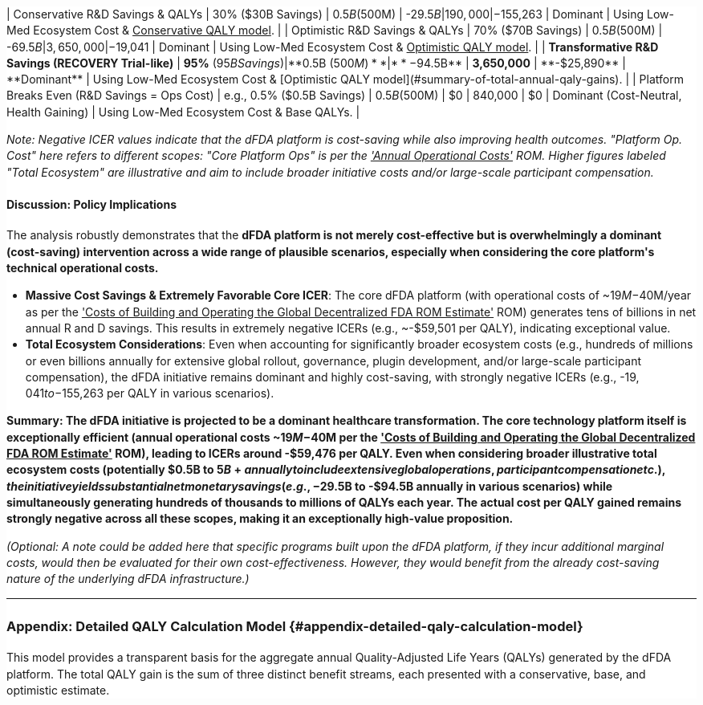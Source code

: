 | Conservative R&D Savings & QALYs                     | 30% ($30B Savings)         | $0.5B ($500M)              | -$29.5B                       | 190,000                         | -$155,263                   | Dominant                                | Using Low-Med Ecosystem Cost & [Conservative QALY model](#summary-of-total-annual-qaly-gains).                                                                                                                                                                                        |
| Optimistic R&D Savings & QALYs                       | 70% ($70B Savings)         | $0.5B ($500M)              | -$69.5B                       | 3,650,000                       | -$19,041                    | Dominant                                | Using Low-Med Ecosystem Cost & [Optimistic QALY model](#summary-of-total-annual-qaly-gains).                                                                                                                                                                                          |
| **Transformative R&D Savings (RECOVERY Trial-like)** | **95%** ($95B Savings)     | **$0.5B ($500M)**          | **-$94.5B**                   | **3,650,000**                   | **-$25,890**                | **Dominant**                            | Using Low-Med Ecosystem Cost & [Optimistic QALY model](#summary-of-total-annual-qaly-gains).                                                                                                                                                                                          |
| Platform Breaks Even (R&D Savings = Ops Cost)        | e.g., 0.5% ($0.5B Savings) | $0.5B ($500M)              | $0                            | 840,000                         | $0                          | Dominant (Cost-Neutral, Health Gaining) | Using Low-Med Ecosystem Cost & Base QALYs.                                                                                                                                                                                                                                            |

_Note: Negative ICER values indicate that the dFDA platform is cost-saving while also improving health outcomes. "Platform Op. Cost" here refers to different scopes: "Core Platform Ops" is per the ['Annual Operational Costs'](#annual-operational-costs-illustrative-at-target-scale-of-5m-mau-50tb-ingest-month) ROM. Higher figures labeled "Total Ecosystem" are illustrative and aim to include broader initiative costs and/or large-scale participant compensation._

#### Discussion: Policy Implications

The analysis robustly demonstrates that the **dFDA platform is not merely cost-effective but is overwhelmingly a dominant (cost-saving) intervention across a wide range of plausible scenarios, especially when considering the core platform's technical operational costs.**

- **Massive Cost Savings & Extremely Favorable Core ICER**: The core dFDA platform (with operational costs of ~$19M-$40M/year as per the ['Costs of Building and Operating the Global Decentralized FDA ROM Estimate'](#costs-of-building-and-operating-the-global-decentralized-fda-rom-estimate) ROM) generates tens of billions in net annual R and D savings. This results in extremely negative ICERs (e.g., ~-$59,501 per QALY), indicating exceptional value.
- **Total Ecosystem Considerations**: Even when accounting for significantly broader ecosystem costs (e.g., hundreds of millions or even billions annually for extensive global rollout, governance, plugin development, and/or large-scale participant compensation), the dFDA initiative remains dominant and highly cost-saving, with strongly negative ICERs (e.g., -$19,041 to -$155,263 per QALY in various scenarios).

**Summary: The dFDA initiative is projected to be a dominant healthcare transformation. The core technology platform itself is exceptionally efficient (annual operational costs ~$19M-$40M per the ['Costs of Building and Operating the Global Decentralized FDA ROM Estimate'](#costs-of-building-and-operating-the-global-decentralized-fda-rom-estimate) ROM), leading to ICERs around -$59,476 per QALY. Even when considering broader illustrative total ecosystem costs (potentially $0.5B to $5B+ annually to include extensive global operations, participant compensation etc.), the initiative yields substantial net monetary savings (e.g., -$29.5B to -$94.5B annually in various scenarios) while simultaneously generating hundreds of thousands to millions of QALYs each year. The actual cost per QALY gained remains strongly negative across all these scopes, making it an exceptionally high-value proposition.**

*(Optional: A note could be added here that specific programs *built upon* the dFDA platform, if they incur additional marginal costs, would then be evaluated for their own cost-effectiveness. However, they would benefit from the already cost-saving nature of the underlying dFDA infrastructure.)*

---

### Appendix: Detailed QALY Calculation Model {#appendix-detailed-qaly-calculation-model}

This model provides a transparent basis for the aggregate annual Quality-Adjusted Life Years (QALYs) generated by the dFDA platform. The total QALY gain is the sum of three distinct benefit streams, each presented with a conservative, base, and optimistic estimate.
